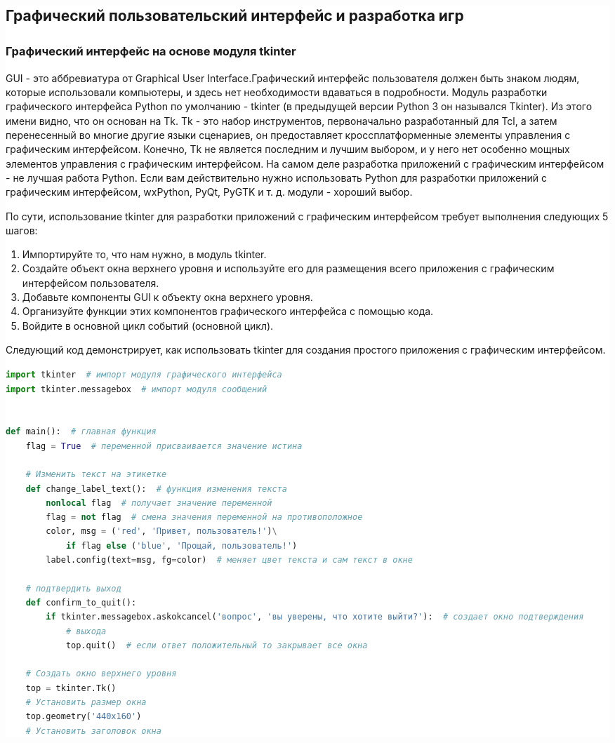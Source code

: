 ## Графический пользовательский интерфейс и разработка игр

### Графический интерфейс на основе модуля tkinter

GUI - это аббревиатура от Graphical User Interface.Графический интерфейс пользователя должен быть знаком людям, 
которые использовали компьютеры, и здесь нет необходимости вдаваться в подробности. Модуль разработки графического 
интерфейса Python по умолчанию - tkinter (в предыдущей версии Python 3 он назывался Tkinter). Из этого имени видно, 
что он основан на Tk. Tk - это набор инструментов, первоначально разработанный для Tcl, а затем перенесенный во 
многие другие языки сценариев, он предоставляет кроссплатформенные элементы управления с графическим интерфейсом. 
Конечно, Tk не является последним и лучшим выбором, и у него нет особенно мощных элементов управления с графическим 
интерфейсом. На самом деле разработка приложений с графическим интерфейсом - не лучшая работа Python. Если вам 
действительно нужно использовать Python для разработки приложений с графическим интерфейсом, wxPython, PyQt, PyGTK 
и т. д. модули - хороший выбор.

По сути, использование tkinter для разработки приложений с графическим интерфейсом требует выполнения следующих 5 шагов:

1. Импортируйте то, что нам нужно, в модуль tkinter.
2. Создайте объект окна верхнего уровня и используйте его для размещения всего приложения с графическим интерфейсом 
   пользователя.
3. Добавьте компоненты GUI к объекту окна верхнего уровня.
4. Организуйте функции этих компонентов графического интерфейса с помощью кода.
5. Войдите в основной цикл событий (основной цикл).


Следующий код демонстрирует, как использовать tkinter для создания простого приложения с графическим интерфейсом.

```Python
import tkinter  # импорт модуля графического интерфейса
import tkinter.messagebox  # импорт модуля сообщений


def main():  # главная функция
    flag = True  # переменной присваивается значение истина

    # Изменить текст на этикетке
    def change_label_text():  # функция изменения текста
        nonlocal flag  # получает значение переменной
        flag = not flag  # смена значения переменной на противоположное
        color, msg = ('red', 'Привет, пользователь!')\
            if flag else ('blue', 'Прощай, пользователь!')
        label.config(text=msg, fg=color)  # меняет цвет текста и сам текст в окне

    # подтвердить выход
    def confirm_to_quit():
        if tkinter.messagebox.askokcancel('вопрос', 'вы уверены, что хотите выйти?'):  # создает окно подтверждения 
            # выхода
            top.quit()  # если ответ положительный то закрывает все окна

    # Создать окно верхнего уровня
    top = tkinter.Tk()
    # Установить размер окна
    top.geometry('440x160')
    # Установить заголовок окна
```